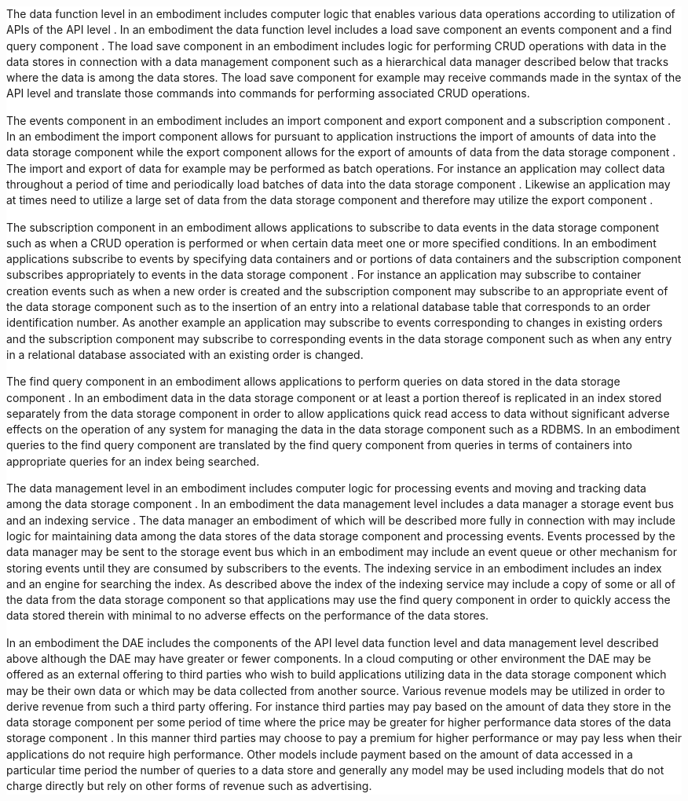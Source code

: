 The data function level in an embodiment includes computer logic that enables various data operations according to utilization of APIs of the API level . In an embodiment the data function level includes a load save component an events component and a find query component . The load save component in an embodiment includes logic for performing CRUD operations with data in the data stores in connection with a data management component such as a hierarchical data manager described below that tracks where the data is among the data stores. The load save component for example may receive commands made in the syntax of the API level and translate those commands into commands for performing associated CRUD operations.

The events component in an embodiment includes an import component and export component and a subscription component . In an embodiment the import component allows for pursuant to application instructions the import of amounts of data into the data storage component while the export component allows for the export of amounts of data from the data storage component . The import and export of data for example may be performed as batch operations. For instance an application may collect data throughout a period of time and periodically load batches of data into the data storage component . Likewise an application may at times need to utilize a large set of data from the data storage component and therefore may utilize the export component .

The subscription component in an embodiment allows applications to subscribe to data events in the data storage component such as when a CRUD operation is performed or when certain data meet one or more specified conditions. In an embodiment applications subscribe to events by specifying data containers and or portions of data containers and the subscription component subscribes appropriately to events in the data storage component . For instance an application may subscribe to container creation events such as when a new order is created and the subscription component may subscribe to an appropriate event of the data storage component such as to the insertion of an entry into a relational database table that corresponds to an order identification number. As another example an application may subscribe to events corresponding to changes in existing orders and the subscription component may subscribe to corresponding events in the data storage component such as when any entry in a relational database associated with an existing order is changed.

The find query component in an embodiment allows applications to perform queries on data stored in the data storage component . In an embodiment data in the data storage component or at least a portion thereof is replicated in an index stored separately from the data storage component in order to allow applications quick read access to data without significant adverse effects on the operation of any system for managing the data in the data storage component such as a RDBMS. In an embodiment queries to the find query component are translated by the find query component from queries in terms of containers into appropriate queries for an index being searched.

The data management level in an embodiment includes computer logic for processing events and moving and tracking data among the data storage component . In an embodiment the data management level includes a data manager a storage event bus and an indexing service . The data manager an embodiment of which will be described more fully in connection with may include logic for maintaining data among the data stores of the data storage component and processing events. Events processed by the data manager may be sent to the storage event bus which in an embodiment may include an event queue or other mechanism for storing events until they are consumed by subscribers to the events. The indexing service in an embodiment includes an index and an engine for searching the index. As described above the index of the indexing service may include a copy of some or all of the data from the data storage component so that applications may use the find query component in order to quickly access the data stored therein with minimal to no adverse effects on the performance of the data stores.

In an embodiment the DAE includes the components of the API level data function level and data management level described above although the DAE may have greater or fewer components. In a cloud computing or other environment the DAE may be offered as an external offering to third parties who wish to build applications utilizing data in the data storage component which may be their own data or which may be data collected from another source. Various revenue models may be utilized in order to derive revenue from such a third party offering. For instance third parties may pay based on the amount of data they store in the data storage component per some period of time where the price may be greater for higher performance data stores of the data storage component . In this manner third parties may choose to pay a premium for higher performance or may pay less when their applications do not require high performance. Other models include payment based on the amount of data accessed in a particular time period the number of queries to a data store and generally any model may be used including models that do not charge directly but rely on other forms of revenue such as advertising.

